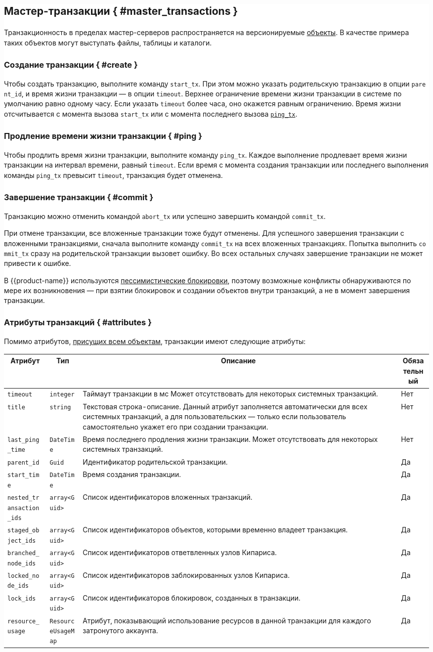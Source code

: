 ## Мастер-транзакции { #master_transactions }

Транзакционность в пределах мастер-серверов распространяется на версионируемые [объекты](../../../user-guide/storage/objects.md). В качестве примера таких объектов могут выступать файлы, таблицы и каталоги.

### Создание транзакции { #create }

Чтобы создать транзакцию, выполните команду `start_tx`.
При этом можно указать родительскую транзакцию в опции `parent_id`, и время жизни транзакции — в опции `timeout`.
Верхнее ограничение времени жизни транзакции в системе по умолчанию равно одному часу. Если указать `timeout` более часа, оно окажется равным ограничению.
Время жизни отсчитывается с момента вызова `start_tx` или с момента последнего вызова [`ping_tx`](#ping).

### Продление времени жизни транзакции { #ping }

Чтобы продлить время жизни транзакции, выполните команду `ping_tx`.
Каждое выполнение продлевает время жизни транзакции на интервал времени, равный `timeout`. Если время с момента создания транзакции или последнего выполнения команды `ping_tx` превысит `timeout`, транзакция будет отменена.

### Завершение транзакции { #commit }

Транзакцию можно отменить командой `abort_tx` или успешно завершить командой `commit_tx`.

При отмене транзакции, все вложенные транзакции тоже будут отменены.
Для успешного завершения транзакции с вложенными транзакциями, сначала выполните команду `commit_tx` на всех вложенных транзакциях. Попытка выполнить `commit_tx` сразу на родительской транзакции вызовет ошибку.
Во всех остальных случаях завершение транзакции не может привести к ошибке.

В {{product-name}} используются [пессимистические блокировки](#locks), поэтому возможные конфликты обнаруживаются по мере их возникновения — при взятии блокировок и создании объектов внутри транзакций, а не в момент завершения транзакции.

### Атрибуты транзакций { #attributes }

Помимо атрибутов, [присущих всем объектам](../../../user-guide/storage/objects.md#attributes), транзакции имеют следующие атрибуты:

| **Атрибут**              | **Тип**            | **Описание**                                                 | **Обязательный**      |
| ------------------------ | ------------------ | ------------------------------------------------------------ |-----------------------|
| `timeout`                | `integer`          | Таймаут транзакции в мс Может отсутствовать для некоторых системных транзакций. | Нет |
| `title`                  | `string`           | Текстовая строка-описание. Данный атрибут заполняется автоматически для всех системных транзакций, а для пользовательских — только если пользователь самостоятельно укажет его при создании транзакции. | Нет |
| `last_ping_time`         | `DateTime`         | Время последнего продления жизни транзакции. Может отсутствовать для некоторых системных транзакций. | Нет |
| `parent_id`              | `Guid`             | Идентификатор родительской транзакции.                       | Да |
| `start_time`             | `DateTime`         | Время создания транзакции.                                    | Да |
| `nested_transaction_ids` | `array<Guid>`      | Список идентификаторов вложенных транзакций.                  | Да |
| `staged_object_ids`      | `array<Guid>`      | Список идентификаторов объектов, которыми временно владеет транзакция. | Да |
| `branched_node_ids`      | `array<Guid>`      | Список идентификаторов ответвленных узлов Кипариса.           | Да |
| `locked_node_ids`        | `array<Guid>`      | Список идентификаторов заблокированных узлов Кипариса.        | Да |
| `lock_ids`               | `array<Guid>`      | Список идентификаторов блокировок, созданных в транзакции.    | Да |
| `resource_usage`         | `ResourceUsageMap` | Атрибут, показывающий использование ресурсов в данной транзакции для каждого затронутого аккаунта. |  Да |
